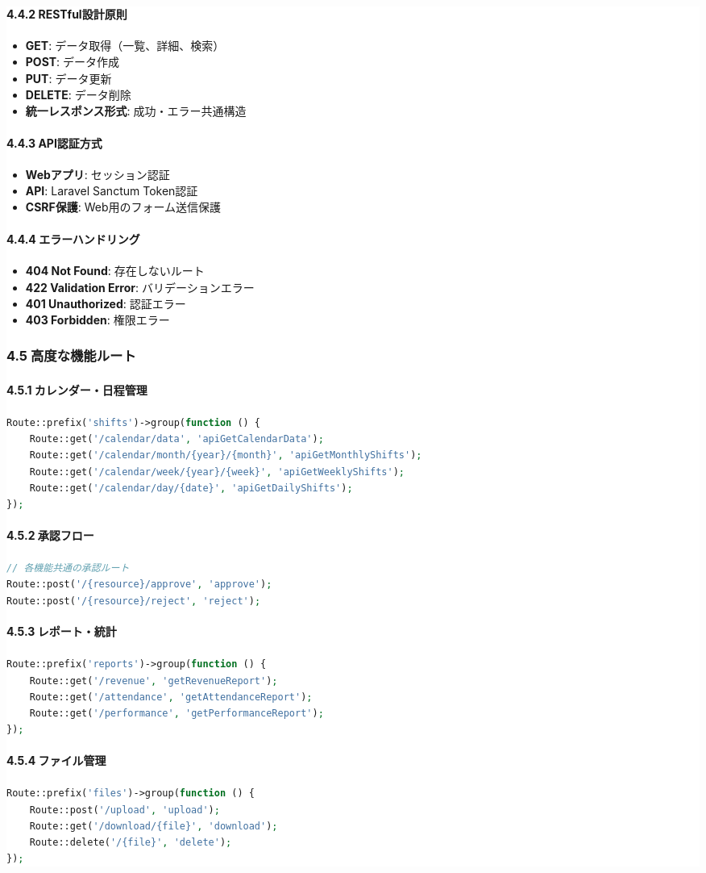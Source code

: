 #### 4.4.2 RESTful設計原則
- **GET**: データ取得（一覧、詳細、検索）
- **POST**: データ作成
- **PUT**: データ更新
- **DELETE**: データ削除
- **統一レスポンス形式**: 成功・エラー共通構造

#### 4.4.3 API認証方式
- **Webアプリ**: セッション認証
- **API**: Laravel Sanctum Token認証
- **CSRF保護**: Web用のフォーム送信保護

#### 4.4.4 エラーハンドリング
- **404 Not Found**: 存在しないルート
- **422 Validation Error**: バリデーションエラー
- **401 Unauthorized**: 認証エラー
- **403 Forbidden**: 権限エラー

### 4.5 高度な機能ルート

#### 4.5.1 カレンダー・日程管理
```php
Route::prefix('shifts')->group(function () {
    Route::get('/calendar/data', 'apiGetCalendarData');
    Route::get('/calendar/month/{year}/{month}', 'apiGetMonthlyShifts');
    Route::get('/calendar/week/{year}/{week}', 'apiGetWeeklyShifts');
    Route::get('/calendar/day/{date}', 'apiGetDailyShifts');
});
```

#### 4.5.2 承認フロー
```php
// 各機能共通の承認ルート
Route::post('/{resource}/approve', 'approve');
Route::post('/{resource}/reject', 'reject');
```

#### 4.5.3 レポート・統計
```php
Route::prefix('reports')->group(function () {
    Route::get('/revenue', 'getRevenueReport');
    Route::get('/attendance', 'getAttendanceReport');
    Route::get('/performance', 'getPerformanceReport');
});
```

#### 4.5.4 ファイル管理
```php
Route::prefix('files')->group(function () {
    Route::post('/upload', 'upload');
    Route::get('/download/{file}', 'download');
    Route::delete('/{file}', 'delete');
});
```
